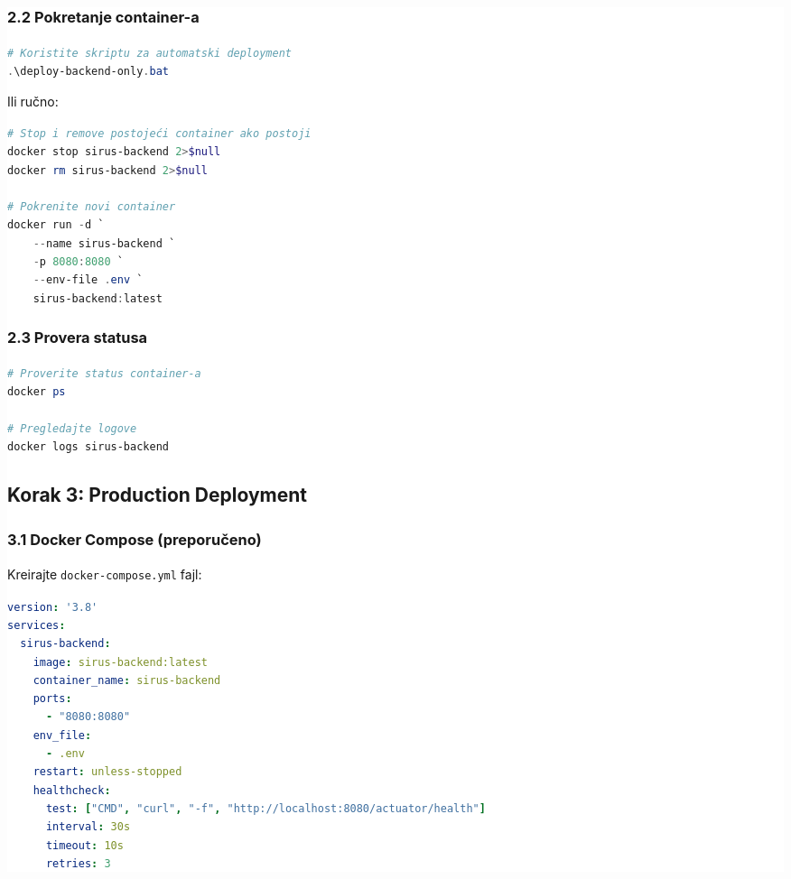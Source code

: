 ### 2.2 Pokretanje container-a
```powershell
# Koristite skriptu za automatski deployment
.\deploy-backend-only.bat
```

Ili ručno:
```powershell
# Stop i remove postojeći container ako postoji
docker stop sirus-backend 2>$null
docker rm sirus-backend 2>$null

# Pokrenite novi container
docker run -d `
    --name sirus-backend `
    -p 8080:8080 `
    --env-file .env `
    sirus-backend:latest
```

### 2.3 Provera statusa
```powershell
# Proverite status container-a
docker ps

# Pregledajte logove
docker logs sirus-backend
```

## Korak 3: Production Deployment

### 3.1 Docker Compose (preporučeno)
Kreirajte `docker-compose.yml` fajl:

```yaml
version: '3.8'
services:
  sirus-backend:
    image: sirus-backend:latest
    container_name: sirus-backend
    ports:
      - "8080:8080"
    env_file:
      - .env
    restart: unless-stopped
    healthcheck:
      test: ["CMD", "curl", "-f", "http://localhost:8080/actuator/health"]
      interval: 30s
      timeout: 10s
      retries: 3
```
